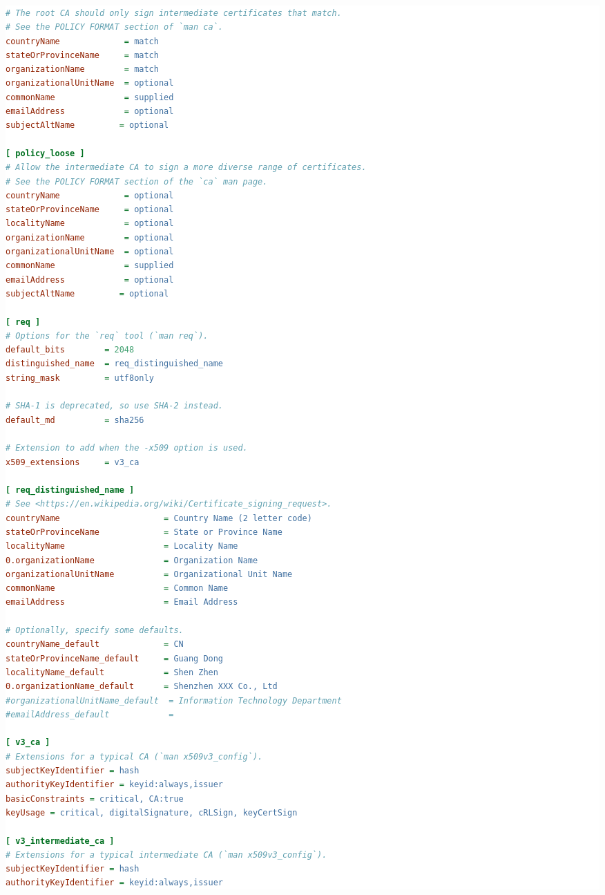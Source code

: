 ```ini
# The root CA should only sign intermediate certificates that match.
# See the POLICY FORMAT section of `man ca`.
countryName             = match
stateOrProvinceName     = match
organizationName        = match
organizationalUnitName  = optional
commonName              = supplied
emailAddress            = optional
subjectAltName         = optional

[ policy_loose ]
# Allow the intermediate CA to sign a more diverse range of certificates.
# See the POLICY FORMAT section of the `ca` man page.
countryName             = optional
stateOrProvinceName     = optional
localityName            = optional
organizationName        = optional
organizationalUnitName  = optional
commonName              = supplied
emailAddress            = optional
subjectAltName         = optional

[ req ]
# Options for the `req` tool (`man req`).
default_bits        = 2048
distinguished_name  = req_distinguished_name
string_mask         = utf8only

# SHA-1 is deprecated, so use SHA-2 instead.
default_md          = sha256

# Extension to add when the -x509 option is used.
x509_extensions     = v3_ca

[ req_distinguished_name ]
# See <https://en.wikipedia.org/wiki/Certificate_signing_request>.
countryName                     = Country Name (2 letter code)
stateOrProvinceName             = State or Province Name
localityName                    = Locality Name
0.organizationName              = Organization Name
organizationalUnitName          = Organizational Unit Name
commonName                      = Common Name
emailAddress                    = Email Address

# Optionally, specify some defaults.
countryName_default             = CN
stateOrProvinceName_default     = Guang Dong
localityName_default            = Shen Zhen
0.organizationName_default      = Shenzhen XXX Co., Ltd
#organizationalUnitName_default  = Information Technology Department
#emailAddress_default            =

[ v3_ca ]
# Extensions for a typical CA (`man x509v3_config`).
subjectKeyIdentifier = hash
authorityKeyIdentifier = keyid:always,issuer
basicConstraints = critical, CA:true
keyUsage = critical, digitalSignature, cRLSign, keyCertSign

[ v3_intermediate_ca ]
# Extensions for a typical intermediate CA (`man x509v3_config`).
subjectKeyIdentifier = hash
authorityKeyIdentifier = keyid:always,issuer
```